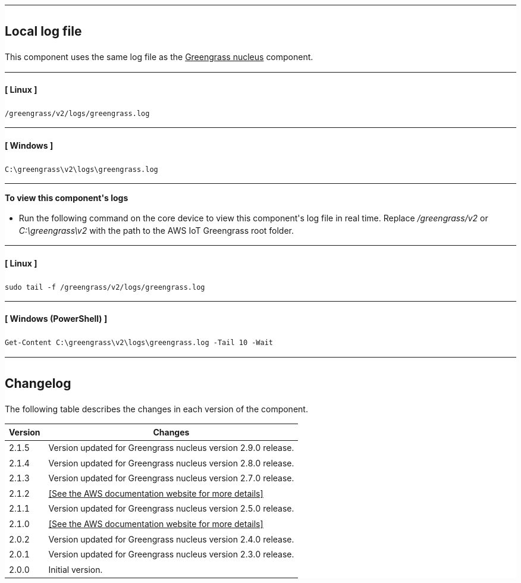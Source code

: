 ------

## Local log file<a name="ip-detector-component-log-file"></a>

This component uses the same log file as the [Greengrass nucleus](greengrass-nucleus-component.md) component\.

------
#### [ Linux ]

```
/greengrass/v2/logs/greengrass.log
```

------
#### [ Windows ]

```
C:\greengrass\v2\logs\greengrass.log
```

------

**To view this component's logs**
+ Run the following command on the core device to view this component's log file in real time\. Replace */greengrass/v2* or *C:\\greengrass\\v2* with the path to the AWS IoT Greengrass root folder\.

------
#### [ Linux ]

  ```
  sudo tail -f /greengrass/v2/logs/greengrass.log
  ```

------
#### [ Windows \(PowerShell\) ]

  ```
  Get-Content C:\greengrass\v2\logs\greengrass.log -Tail 10 -Wait
  ```

------

## Changelog<a name="ip-detector-component-changelog"></a>

The following table describes the changes in each version of the component\.


|  **Version**  |  **Changes**  | 
| --- | --- | 
|  2\.1\.5  | Version updated for Greengrass nucleus version 2\.9\.0 release\. | 
|  2\.1\.4  | Version updated for Greengrass nucleus version 2\.8\.0 release\. | 
|  2\.1\.3  |  Version updated for Greengrass nucleus version 2\.7\.0 release\.  | 
|  2\.1\.2  |  [\[See the AWS documentation website for more details\]](http://docs.aws.amazon.com/greengrass/v2/developerguide/ip-detector-component.html)  | 
|  2\.1\.1  |  Version updated for Greengrass nucleus version 2\.5\.0 release\.  | 
|  2\.1\.0  |  [\[See the AWS documentation website for more details\]](http://docs.aws.amazon.com/greengrass/v2/developerguide/ip-detector-component.html)  | 
|  2\.0\.2  |  Version updated for Greengrass nucleus version 2\.4\.0 release\.  | 
|  2\.0\.1  |  Version updated for Greengrass nucleus version 2\.3\.0 release\.  | 
|  2\.0\.0  |  Initial version\.  | 